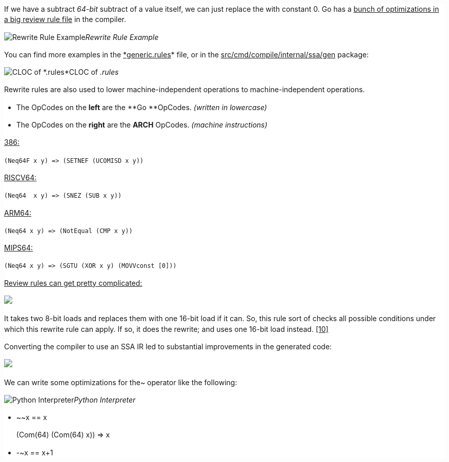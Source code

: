 If we have a subtract *64-bit* subtract of a value itself, we can just replace the with constant 0. Go has a [bunch of optimizations in a big review rule file](https://github.com/golang/go/tree/master/src/cmd/compile/internal/ssa/gen) in the compiler.



![Rewrite Rule Example](https://cdn-images-1.medium.com/max/5464/1*PO2Uz1WM5CwTa89KVWKicA.png)*Rewrite Rule Example*

You can find more examples in the [*generic.rules](https://github.com/golang/go/blob/master/src/cmd/compile/internal/ssa/gen/generic.rules)* file, or in the [src/cmd/compile/internal/ssa/gen](https://github.com/golang/go/tree/master/src/cmd/compile/internal/ssa/gen) package:

![CLOC of *.rules](https://cdn-images-1.medium.com/max/3800/1*GLNV4H1_YQHDGPkm2ohmIw.png)*CLOC of *.rules*

Rewrite rules are also used to lower machine-independent operations to machine-independent operations.

* The OpCodes on the **left** are the **Go **OpCodes. *(written in lowercase)*

* The OpCodes on the **right** are the **ARCH** OpCodes. *(machine instructions)*

[386:](https://github.com/golang/go/blob/master/src/cmd/compile/internal/ssa/gen/386.rules)

    (Neq64F x y) => (SETNEF (UCOMISD x y))

[RISCV64:](https://github.com/golang/go/blob/master/src/cmd/compile/internal/ssa/gen/RISCV64.rules)

    (Neq64  x y) => (SNEZ (SUB x y))

[ARM64:](https://github.com/golang/go/blob/master/src/cmd/compile/internal/ssa/gen/ARM64.rules)

    (Neq64 x y) => (NotEqual (CMP x y))

[MIPS64:](https://github.com/golang/go/blob/master/src/cmd/compile/internal/ssa/gen/MIPS64.rules)

    (Neq64 x y) => (SGTU (XOR x y) (MOVVconst [0]))

[Review rules can get pretty complicated:](https://github.com/golang/go/blob/d4bfe006155ea0d9c2970e22fca5a027125c8a98/src/cmd/compile/internal/ssa/gen/AMD64.rules#L1638-L1653)

![](https://cdn-images-1.medium.com/max/3908/1*3nJT8m2JSrYVkYCP39xtqQ.png)

It takes two 8-bit loads and replaces them with one 16-bit load if it can. So, this rule sort of checks all possible conditions under which this rewrite rule can apply. If so, it does the rewrite; and uses one 16-bit load instead. [[10]](https://youtu.be/uTMvKVma5ms?t=1735)

Converting the compiler to use an SSA IR led to substantial improvements in the generated code:

![](https://cdn-images-1.medium.com/max/2632/1*MC29Gey3rMag4Sgw17TVAQ.png)

We can write some optimizations for the~ operator like the following:

![Python Interpreter](https://cdn-images-1.medium.com/max/2000/1*oxTdC6zwqGNVrBNwE9qUMw.png)*Python Interpreter*

* ~~x == x 

    (Com(64) (Com(64) x)) => x

* -~x == x+1 
